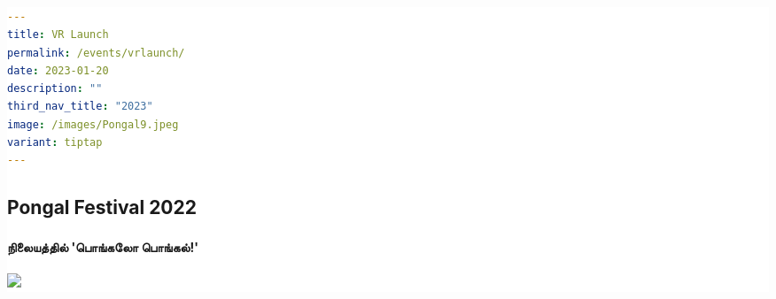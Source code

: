 ```yaml
---
title: VR Launch
permalink: /events/vrlaunch/
date: 2023-01-20
description: ""
third_nav_title: "2023"
image: /images/Pongal9.jpeg
variant: tiptap
---
```

<h2>Pongal Festival 2022</h2>
<h4><strong>நிலையத்தில் 'பொங்கலோ பொங்கல்!'</strong></h4>
<div class="isomer-image-wrapper">
<img style="width: 100%" height="auto" width="100%" src="https://raw.githubusercontent.com/isomerpages/moe-uptlc/staging/images/VR%20Launch.png">
</div>
<p></p>
<p></p>
<div class="iframe-wrapper">
<iframe height="315" width="560" allowfullscreen="true" frameborder="0" src="https://www.youtube.com/embed/16cRkNkGA-8?controls=0"></iframe>
</div>
<p></p>
<div class="iframe-wrapper">
<iframe height="315" width="560" allowfullscreen="true" frameborder="0" src="https://www.youtube.com/embed/U76qL4jOq1Q?controls=0"></iframe>
</div>
<p></p>
<p></p>
<p></p>
<p></p>
<p></p>
<p></p>
<p></p>
<p></p>
<p></p>